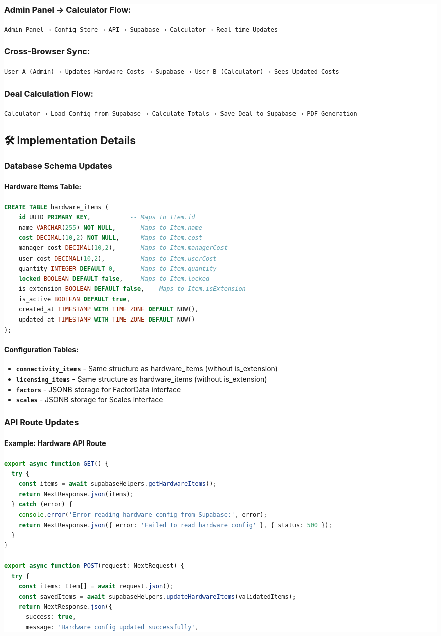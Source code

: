 ### **Admin Panel → Calculator Flow:**
```
Admin Panel → Config Store → API → Supabase → Calculator → Real-time Updates
```

### **Cross-Browser Sync:**
```
User A (Admin) → Updates Hardware Costs → Supabase → User B (Calculator) → Sees Updated Costs
```

### **Deal Calculation Flow:**
```
Calculator → Load Config from Supabase → Calculate Totals → Save Deal to Supabase → PDF Generation
```

## 🛠️ **Implementation Details**

### **Database Schema Updates**

#### **Hardware Items Table:**
```sql
CREATE TABLE hardware_items (
    id UUID PRIMARY KEY,           -- Maps to Item.id
    name VARCHAR(255) NOT NULL,    -- Maps to Item.name
    cost DECIMAL(10,2) NOT NULL,   -- Maps to Item.cost
    manager_cost DECIMAL(10,2),    -- Maps to Item.managerCost
    user_cost DECIMAL(10,2),       -- Maps to Item.userCost
    quantity INTEGER DEFAULT 0,    -- Maps to Item.quantity
    locked BOOLEAN DEFAULT false,  -- Maps to Item.locked
    is_extension BOOLEAN DEFAULT false, -- Maps to Item.isExtension
    is_active BOOLEAN DEFAULT true,
    created_at TIMESTAMP WITH TIME ZONE DEFAULT NOW(),
    updated_at TIMESTAMP WITH TIME ZONE DEFAULT NOW()
);
```

#### **Configuration Tables:**
- **`connectivity_items`** - Same structure as hardware_items (without is_extension)
- **`licensing_items`** - Same structure as hardware_items (without is_extension)
- **`factors`** - JSONB storage for FactorData interface
- **`scales`** - JSONB storage for Scales interface

### **API Route Updates**

#### **Example: Hardware API Route**
```typescript
export async function GET() {
  try {
    const items = await supabaseHelpers.getHardwareItems();
    return NextResponse.json(items);
  } catch (error) {
    console.error('Error reading hardware config from Supabase:', error);
    return NextResponse.json({ error: 'Failed to read hardware config' }, { status: 500 });
  }
}

export async function POST(request: NextRequest) {
  try {
    const items: Item[] = await request.json();
    const savedItems = await supabaseHelpers.updateHardwareItems(validatedItems);
    return NextResponse.json({ 
      success: true, 
      message: 'Hardware config updated successfully',
```